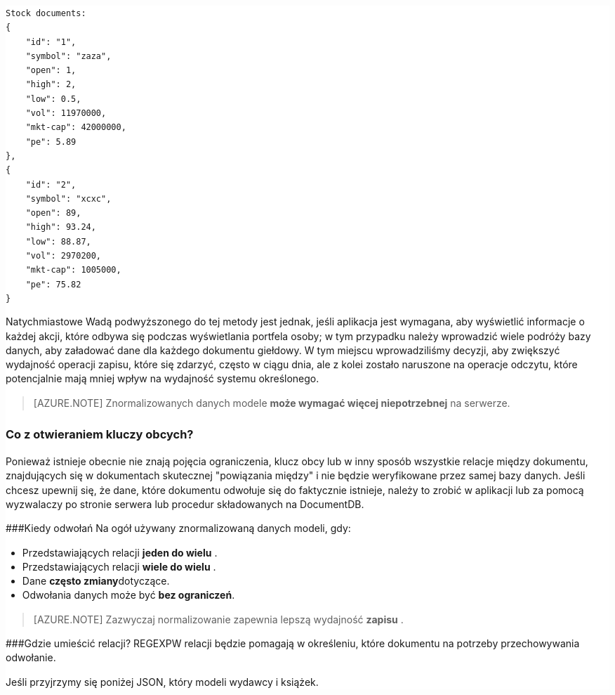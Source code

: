     Stock documents:
    {
        "id": "1",
        "symbol": "zaza",
        "open": 1,
        "high": 2,
        "low": 0.5,
        "vol": 11970000,
        "mkt-cap": 42000000,
        "pe": 5.89
    },
    {
        "id": "2",
        "symbol": "xcxc",
        "open": 89,
        "high": 93.24,
        "low": 88.87,
        "vol": 2970200,
        "mkt-cap": 1005000,
        "pe": 75.82
    }
    

Natychmiastowe Wadą podwyższonego do tej metody jest jednak, jeśli aplikacja jest wymagana, aby wyświetlić informacje o każdej akcji, które odbywa się podczas wyświetlania portfela osoby; w tym przypadku należy wprowadzić wiele podróży bazy danych, aby załadować dane dla każdego dokumentu giełdowy. W tym miejscu wprowadziliśmy decyzji, aby zwiększyć wydajność operacji zapisu, które się zdarzyć, często w ciągu dnia, ale z kolei zostało naruszone na operacje odczytu, które potencjalnie mają mniej wpływ na wydajność systemu określonego.

> [AZURE.NOTE] Znormalizowanych danych modele **może wymagać więcej niepotrzebnej** na serwerze.

### <a name="what-about-foreign-keys"></a>Co z otwieraniem kluczy obcych?
Ponieważ istnieje obecnie nie znają pojęcia ograniczenia, klucz obcy lub w inny sposób wszystkie relacje między dokumentu, znajdujących się w dokumentach skutecznej "powiązania między" i nie będzie weryfikowane przez samej bazy danych. Jeśli chcesz upewnij się, że dane, które dokumentu odwołuje się do faktycznie istnieje, należy to zrobić w aplikacji lub za pomocą wyzwalaczy po stronie serwera lub procedur składowanych na DocumentDB.

###<a name="when-to-reference"></a>Kiedy odwołań
Na ogół używany znormalizowaną danych modeli, gdy:

- Przedstawiających relacji **jeden do wielu** .
- Przedstawiających relacji **wiele do wielu** .
- Dane **często zmiany**dotyczące.
- Odwołania danych może być **bez ograniczeń**.

> [AZURE.NOTE] Zazwyczaj normalizowanie zapewnia lepszą wydajność **zapisu** .

###<a name="where-do-i-put-the-relationship"></a>Gdzie umieścić relacji?
REGEXPW relacji będzie pomagają w określeniu, które dokumentu na potrzeby przechowywania odwołanie.

Jeśli przyjrzymy się poniżej JSON, który modeli wydawcy i książek.
